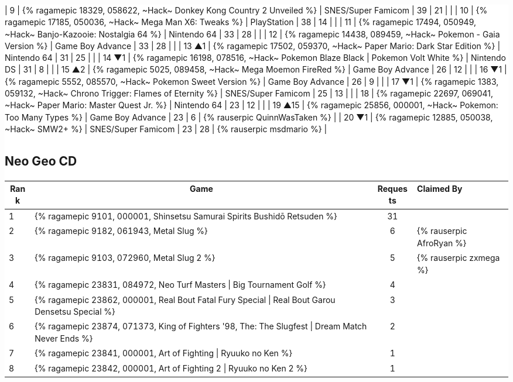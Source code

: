 | 9                | {% ragamepic 18329, 058622, ~Hack~ Donkey Kong Country 2 Unveiled %}                            | SNES/Super Famicom |    39    |       21        |                                                                                                                  |
| 10               | {% ragamepic 17185, 050036, ~Hack~ Mega Man X6: Tweaks %}                                       | PlayStation        |    38    |       14        |                                                                                                                  |
| 11               | {% ragamepic 17494, 050949, ~Hack~ Banjo-Kazooie: Nostalgia 64 %}                               | Nintendo 64        |    33    |       28        |                                                                                                                  |
| 12               | {% ragamepic 14438, 089459, ~Hack~ Pokemon - Gaia Version %}                                    | Game Boy Advance   |    33    |       28        |                                                                                                                  |
| 13 ▲1            | {% ragamepic 17502, 059370, ~Hack~ Paper Mario: Dark Star Edition %}                            | Nintendo 64        |    31    |       25        |                                                                                                                  |
| 14 ▼1            | {% ragamepic 16198, 078516, ~Hack~ Pokemon Blaze Black \| Pokemon Volt White %}                 | Nintendo DS        |    31    |        8        |                                                                                                                  |
| 15 ▲2            | {% ragamepic 5025, 089458, ~Hack~ Mega Moemon FireRed %}                                        | Game Boy Advance   |    26    |       12        |                                                                                                                  |
| 16 ▼1            | {% ragamepic 5552, 085570, ~Hack~ Pokemon Sweet Version %}                                      | Game Boy Advance   |    26    |        9        |                                                                                                                  |
| 17 ▼1            | {% ragamepic 1383, 059132, ~Hack~ Chrono Trigger: Flames of Eternity %}                         | SNES/Super Famicom |    25    |       13        |                                                                                                                  |
| 18               | {% ragamepic 22697, 069041, ~Hack~ Paper Mario: Master Quest Jr. %}                             | Nintendo 64        |    23    |       12        |                                                                                                                  |
| 19 ▲15           | {% ragamepic 25856, 000001, ~Hack~ Pokemon: Too Many Types %}                                   | Game Boy Advance   |    23    |        6        | {% rauserpic QuinnWasTaken %}                                                                                    |
| 20 ▼1            | {% ragamepic 12885, 050038, ~Hack~ SMW2+ %}                                                     | SNES/Super Famicom |    23    |       28        | {% rauserpic msdmario %}                                                                                         |

## Neo Geo CD

| Rank | Game                                                                                               | Requests | Claimed By&nbsp;&nbsp;&nbsp;&nbsp;&nbsp;&nbsp;&nbsp;&nbsp;&nbsp;&nbsp;&nbsp;&nbsp;&nbsp;&nbsp;&nbsp;&nbsp;&nbsp; |
| ---- | -------------------------------------------------------------------------------------------------- | :------: | :--------------------------------------------------------------------------------------------------------------- |
| 1    | {% ragamepic 9101, 000001, Shinsetsu Samurai Spirits Bushidō Retsuden %}                           |    31    |                                                                                                                  |
| 2    | {% ragamepic 9182, 061943, Metal Slug %}                                                           |    6     | {% rauserpic AfroRyan %}                                                                                         |
| 3    | {% ragamepic 9103, 072960, Metal Slug 2 %}                                                         |    5     | {% rauserpic zxmega %}                                                                                           |
| 4    | {% ragamepic 23831, 084972, Neo Turf Masters \| Big Tournament Golf %}                             |    4     |                                                                                                                  |
| 5    | {% ragamepic 23862, 000001, Real Bout Fatal Fury Special \| Real Bout Garou Densetsu Special %}    |    3     |                                                                                                                  |
| 6    | {% ragamepic 23874, 071373, King of Fighters '98, The: The Slugfest \| Dream Match Never Ends %}   |    2     |                                                                                                                  |
| 7    | {% ragamepic 23841, 000001, Art of Fighting \| Ryuuko no Ken %}                                    |    1     |                                                                                                                  |
| 8    | {% ragamepic 23842, 000001, Art of Fighting 2 \| Ryuuko no Ken 2 %}                                |    1     |                                                                                                                  |